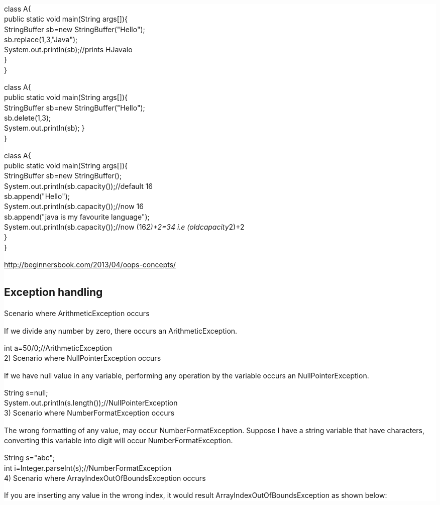 
class A{  
public static void main(String args[]){  
StringBuffer sb=new StringBuffer("Hello");  
sb.replace(1,3,"Java");  
System.out.println(sb);//prints HJavalo  
}  
}  

class A{  
public static void main(String args[]){  
StringBuffer sb=new StringBuffer("Hello");  
sb.delete(1,3);  
System.out.println(sb); 
}  
}  


class A{  
public static void main(String args[]){  
StringBuffer sb=new StringBuffer();  
System.out.println(sb.capacity());//default 16  
sb.append("Hello");  
System.out.println(sb.capacity());//now 16  
sb.append("java is my favourite language");  
System.out.println(sb.capacity());//now (16*2)+2=34 i.e (oldcapacity*2)+2  
}  
}  


http://beginnersbook.com/2013/04/oops-concepts/

Exception handling
---------------------------
Scenario where ArithmeticException occurs

If we divide any number by zero, there occurs an ArithmeticException.

int a=50/0;//ArithmeticException  
2) Scenario where NullPointerException occurs

If we have null value in any variable, performing any operation by the variable occurs an NullPointerException.

String s=null;  
System.out.println(s.length());//NullPointerException  
3) Scenario where NumberFormatException occurs

The wrong formatting of any value, may occur NumberFormatException. Suppose I have a string variable that have characters, converting this variable into digit will occur NumberFormatException.

String s="abc";  
int i=Integer.parseInt(s);//NumberFormatException  
4) Scenario where ArrayIndexOutOfBoundsException occurs

If you are inserting any value in the wrong index, it would result ArrayIndexOutOfBoundsException as shown below:
